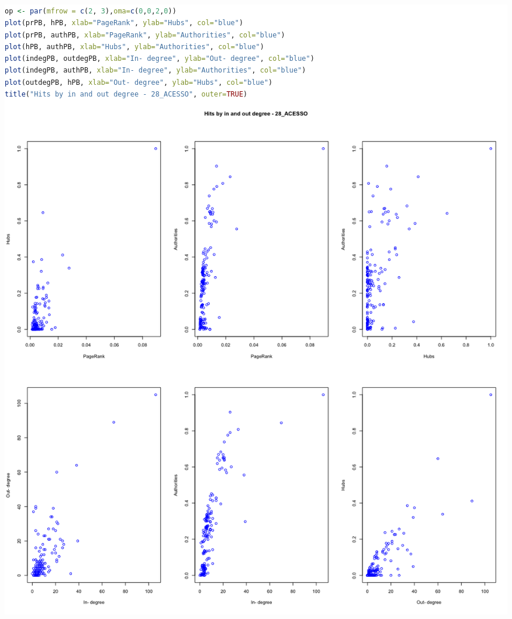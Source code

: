 ```r
op <- par(mfrow = c(2, 3),oma=c(0,0,2,0))
plot(prPB, hPB, xlab="PageRank", ylab="Hubs", col="blue")
plot(prPB, authPB, xlab="PageRank", ylab="Authorities", col="blue") 
plot(hPB, authPB, xlab="Hubs", ylab="Authorities", col="blue") 
plot(indegPB, outdegPB, xlab="In- degree", ylab="Out- degree", col="blue") 
plot(indegPB, authPB, xlab="In- degree", ylab="Authorities", col="blue")
plot(outdegPB, hPB, xlab="Out- degree", ylab="Hubs", col="blue")
title("Hits by in and out degree - 28_ACESSO", outer=TRUE)
```

![](28_ACESSO_7_hits_files/figure-html/unnamed-chunk-19-1.png)
